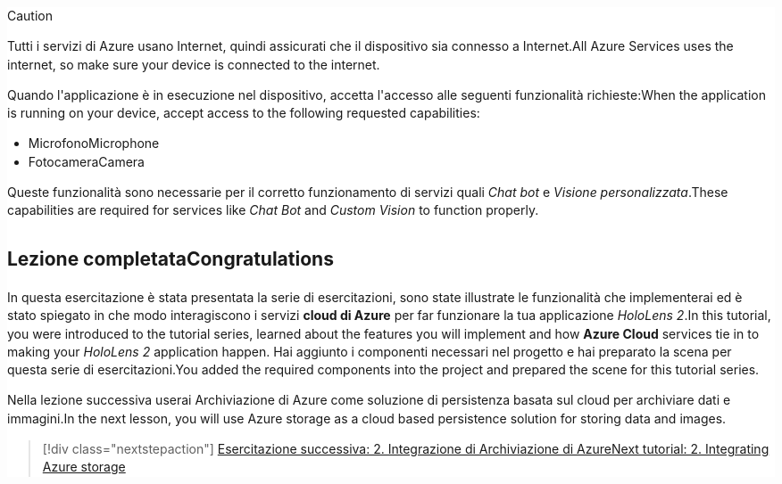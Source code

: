 > [!CAUTION]
> <span data-ttu-id="3f381-207">Tutti i servizi di Azure usano Internet, quindi assicurati che il dispositivo sia connesso a Internet.</span><span class="sxs-lookup"><span data-stu-id="3f381-207">All Azure Services uses the internet, so make sure your device is connected to the internet.</span></span>

<span data-ttu-id="3f381-208">Quando l'applicazione è in esecuzione nel dispositivo, accetta l'accesso alle seguenti funzionalità richieste:</span><span class="sxs-lookup"><span data-stu-id="3f381-208">When the application is running on your device, accept access to the following requested capabilities:</span></span>

* <span data-ttu-id="3f381-209">Microfono</span><span class="sxs-lookup"><span data-stu-id="3f381-209">Microphone</span></span>
* <span data-ttu-id="3f381-210">Fotocamera</span><span class="sxs-lookup"><span data-stu-id="3f381-210">Camera</span></span>

<span data-ttu-id="3f381-211">Queste funzionalità sono necessarie per il corretto funzionamento di servizi quali *Chat bot* e *Visione personalizzata*.</span><span class="sxs-lookup"><span data-stu-id="3f381-211">These capabilities are required for services like *Chat Bot* and *Custom Vision* to function properly.</span></span>

## <a name="congratulations"></a><span data-ttu-id="3f381-212">Lezione completata</span><span class="sxs-lookup"><span data-stu-id="3f381-212">Congratulations</span></span>

<span data-ttu-id="3f381-213">In questa esercitazione è stata presentata la serie di esercitazioni, sono state illustrate le funzionalità che implementerai ed è stato spiegato in che modo interagiscono i servizi **cloud di Azure** per far funzionare la tua applicazione *HoloLens 2*.</span><span class="sxs-lookup"><span data-stu-id="3f381-213">In this tutorial, you were introduced to the tutorial series, learned about the features you will implement and how **Azure Cloud** services tie in to making your *HoloLens 2* application happen.</span></span> <span data-ttu-id="3f381-214">Hai aggiunto i componenti necessari nel progetto e hai preparato la scena per questa serie di esercitazioni.</span><span class="sxs-lookup"><span data-stu-id="3f381-214">You added the required components into the project and prepared the scene for this tutorial series.</span></span>

<span data-ttu-id="3f381-215">Nella lezione successiva userai Archiviazione di Azure come soluzione di persistenza basata sul cloud per archiviare dati e immagini.</span><span class="sxs-lookup"><span data-stu-id="3f381-215">In the next lesson, you will use Azure storage as a cloud based persistence solution for storing data and images.</span></span>

> [!div class="nextstepaction"]
> [<span data-ttu-id="3f381-216">Esercitazione successiva: 2. Integrazione di Archiviazione di Azure</span><span class="sxs-lookup"><span data-stu-id="3f381-216">Next tutorial: 2. Integrating Azure storage</span></span>](mr-learning-azure-02.md)